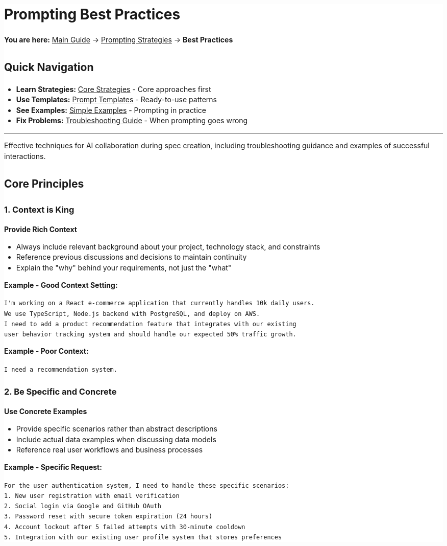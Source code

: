 # Prompting Best Practices





**You are here:** [Main Guide](../../README.md) → [Prompting Strategies](README.md) → **Best Practices**

## Quick Navigation
- **Learn Strategies:** [Core Strategies](README.md) - Core approaches first
- **Use Templates:** [Prompt Templates](templates.md) - Ready-to-use patterns
- **See Examples:** [Simple Examples](../examples/simple-feature-spec.md) - Prompting in practice
- **Fix Problems:** [Troubleshooting Guide](../examples/troubleshooting-pitfalls.md) - When prompting goes wrong

---

Effective techniques for AI collaboration during spec creation, including troubleshooting guidance and examples of successful interactions.

## Core Principles

### 1. Context is King

**Provide Rich Context**
- Always include relevant background about your project, technology stack, and constraints
- Reference previous discussions and decisions to maintain continuity
- Explain the "why" behind your requirements, not just the "what"

**Example - Good Context Setting:**
```
I'm working on a React e-commerce application that currently handles 10k daily users. 
We use TypeScript, Node.js backend with PostgreSQL, and deploy on AWS. 
I need to add a product recommendation feature that integrates with our existing 
user behavior tracking system and should handle our expected 50% traffic growth.
```

**Example - Poor Context:**
```
I need a recommendation system.
```

### 2. Be Specific and Concrete

**Use Concrete Examples**
- Provide specific scenarios rather than abstract descriptions
- Include actual data examples when discussing data models
- Reference real user workflows and business processes

**Example - Specific Request:**
```
For the user authentication system, I need to handle these specific scenarios:
1. New user registration with email verification
2. Social login via Google and GitHub OAuth
3. Password reset with secure token expiration (24 hours)
4. Account lockout after 5 failed attempts with 30-minute cooldown
5. Integration with our existing user profile system that stores preferences
```
